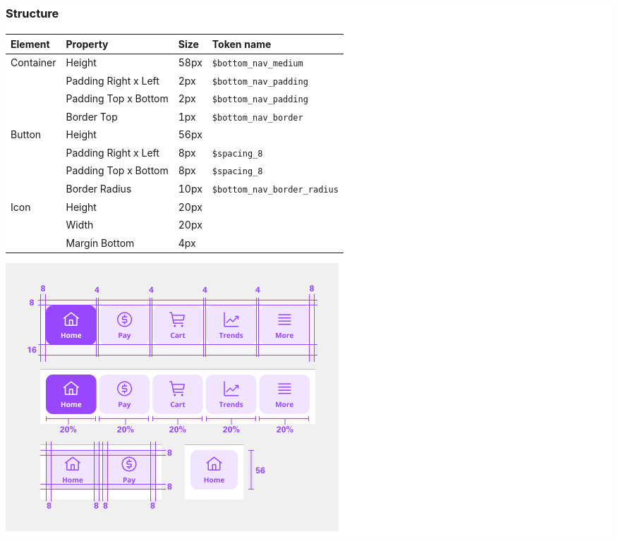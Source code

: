 ### Structure

| Element               | Property                | Size      | Token name                  |
| :-------------------- | :---------------------- | :-------- | :-------------------------- |
| Container             | Height                  | 58px      | `$bottom_nav_medium`        |
|                       | Padding Right x Left    | 2px       | `$bottom_nav_padding`       |
|                       | Padding Top x Bottom    | 2px       | `$bottom_nav_padding`       |
|                       | Border Top              | 1px       | `$bottom_nav_border`        |
| Button                | Height                  | 56px      |                             |
|                       | Padding Right x Left    | 8px       | `$spacing_8`                |
|                       | Padding Top x Bottom    | 8px       | `$spacing_8`                |
|                       | Border Radius           | 10px      | `$bottom_nav_border_radius` |
| Icon                  | Height                  | 20px      |                             |
|                       | Width                   | 20px      |                             |
|                       | Margin Bottom           | 4px       |                             |

<img src="../images/components/bottom_navigation/bottom_navigation_style_padding.png" alt="Bottom Navigation Style Padding"/>


